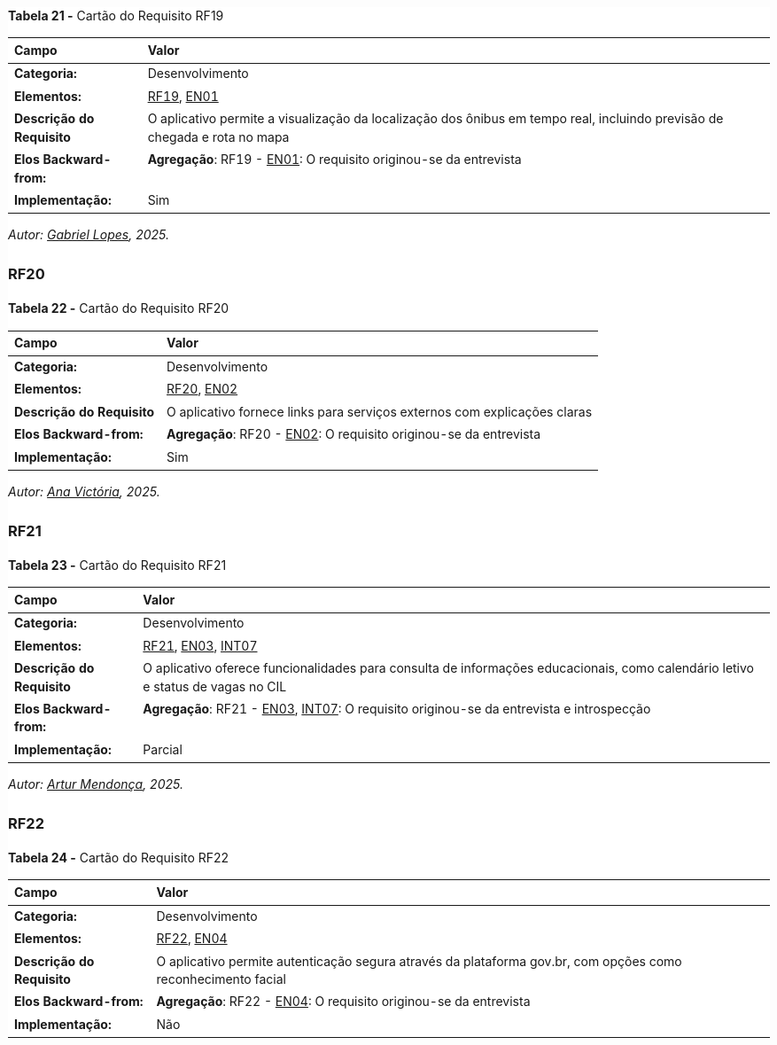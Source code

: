 **Tabela 21 -** Cartão do Requisito RF19

| Campo | Valor |
|:--|:--|
| **Categoria:** | Desenvolvimento |
| **Elementos:** | [RF19](../elicitacao/req_elicitados.md#anchor_RF), [EN01](../elicitacao/tec_elicitacao/entrevista.md#anchor_EN) |
| **Descrição do Requisito** | O aplicativo permite a visualização da localização dos ônibus em tempo real, incluindo previsão de chegada e rota no mapa |
| **Elos Backward-from:** | **Agregação**: RF19 - [EN01](../elicitacao/tec_elicitacao/entrevista.md#anchor_EN): O requisito originou-se da entrevista |
| **Implementação:** | Sim |

*Autor: [Gabriel Lopes](https://github.com/BrzGab), 2025.*

### RF20

**Tabela 22 -** Cartão do Requisito RF20

| Campo | Valor |
|:--|:--|
| **Categoria:** | Desenvolvimento |
| **Elementos:** | [RF20](../elicitacao/req_elicitados.md#anchor_RF), [EN02](../elicitacao/tec_elicitacao/entrevista.md#anchor_EN) |
| **Descrição do Requisito** | O aplicativo fornece links para serviços externos com explicações claras |
| **Elos Backward-from:** | **Agregação**: RF20 - [EN02](../elicitacao/tec_elicitacao/entrevista.md#anchor_EN): O requisito originou-se da entrevista |
| **Implementação:** | Sim |

*Autor: [Ana Victória](https://github.com/navicg), 2025.*

### RF21

**Tabela 23 -** Cartão do Requisito RF21

| Campo | Valor |
|:--|:--|
| **Categoria:** | Desenvolvimento |
| **Elementos:** | [RF21](../elicitacao/req_elicitados.md#anchor_RF), [EN03](../elicitacao/tec_elicitacao/entrevista.md#anchor_EN), [INT07](../elicitacao/tec_elicitacao/introspeccao.md#anchor_INT) |
| **Descrição do Requisito** | O aplicativo oferece funcionalidades para consulta de informações educacionais, como calendário letivo e status de vagas no CIL |
| **Elos Backward-from:** | **Agregação**: RF21 - [EN03](../../elicitacao/tec_elicitacao/entrevista.md#anchor_EN), [INT07](../elicitacao/tec_elicitacao/introspeccao.md#anchor_INT): O requisito originou-se da entrevista e introspecção |
| **Implementação:** | Parcial |

*Autor: [Artur Mendonça](https://github.com/ArtyMend07), 2025.*

### RF22

**Tabela 24 -** Cartão do Requisito RF22

| Campo | Valor |
|:--|:--|
| **Categoria:** | Desenvolvimento |
| **Elementos:** | [RF22](../elicitacao/req_elicitados.md#anchor_RF), [EN04](../elicitacao/tec_elicitacao/entrevista.md#anchor_EN) |
| **Descrição do Requisito** | O aplicativo permite autenticação segura através da plataforma gov.br, com opções como reconhecimento facial |
| **Elos Backward-from:** | **Agregação**: RF22 - [EN04](../elicitacao/tec_elicitacao/entrevista.md#anchor_EN): O requisito originou-se da entrevista |
| **Implementação:** | Não |
